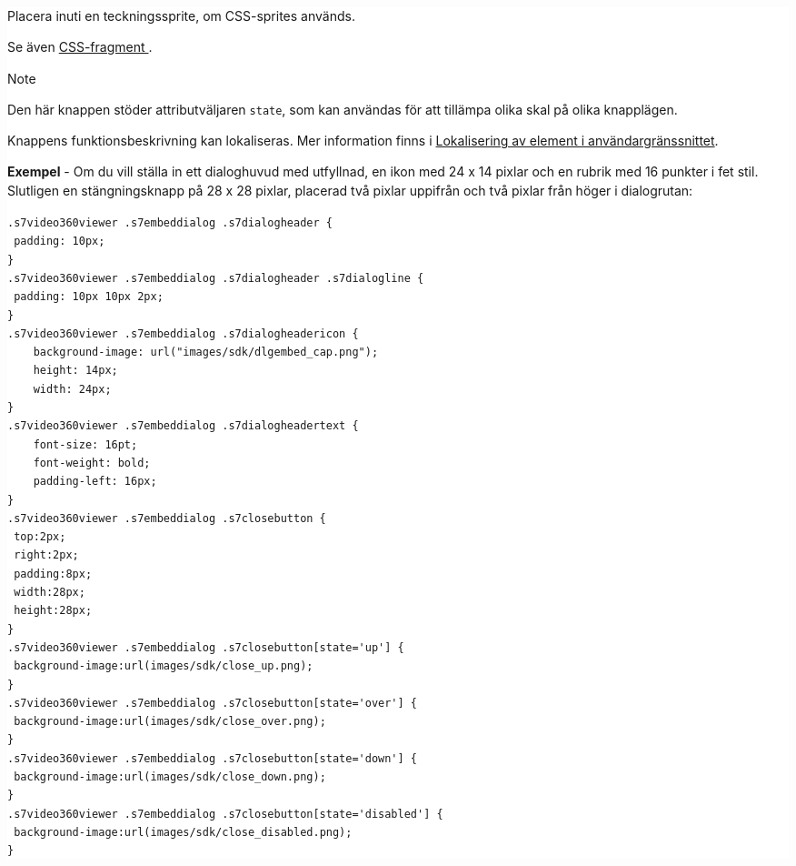    <td colname="col2"> <p> Placera inuti en teckningssprite, om CSS-sprites används. </p> <p>Se även <a href="../../../c-html5-aem-asset-viewers/c-html5-aem-video360/c-html5-aem-video360-customizingviewer/c-html5-aem-video360-customizingviewer.md#section-9b6d8d601cb441d08214dada7bb4eddc" format="dita" scope="local"> CSS-fragment </a>. </p> </td> 
  </tr> 
 </tbody> 
</table>

>[!NOTE]
>
>Den här knappen stöder attributväljaren `state`, som kan användas för att tillämpa olika skal på olika knapplägen.

Knappens funktionsbeskrivning kan lokaliseras. Mer information finns i [Lokalisering av element i användargränssnittet](../../../c-html5-aem-asset-viewers/c-html5-aem-video360/c-html5-aem-video360-localization.md#concept-16262b8096474d6c9c018c3e99110dd1).

**Exempel**  - Om du vill ställa in ett dialoghuvud med utfyllnad, en ikon med 24 x 14 pixlar och en rubrik med 16 punkter i fet stil. Slutligen en stängningsknapp på 28 x 28 pixlar, placerad två pixlar uppifrån och två pixlar från höger i dialogrutan:

```
.s7video360viewer .s7embeddialog .s7dialogheader { 
 padding: 10px; 
} 
.s7video360viewer .s7embeddialog .s7dialogheader .s7dialogline { 
 padding: 10px 10px 2px; 
} 
.s7video360viewer .s7embeddialog .s7dialogheadericon { 
    background-image: url("images/sdk/dlgembed_cap.png"); 
    height: 14px; 
    width: 24px; 
} 
.s7video360viewer .s7embeddialog .s7dialogheadertext { 
    font-size: 16pt; 
    font-weight: bold; 
    padding-left: 16px; 
} 
.s7video360viewer .s7embeddialog .s7closebutton { 
 top:2px; 
 right:2px; 
 padding:8px; 
 width:28px; 
 height:28px; 
} 
.s7video360viewer .s7embeddialog .s7closebutton[state='up'] { 
 background-image:url(images/sdk/close_up.png); 
} 
.s7video360viewer .s7embeddialog .s7closebutton[state='over'] { 
 background-image:url(images/sdk/close_over.png); 
} 
.s7video360viewer .s7embeddialog .s7closebutton[state='down'] { 
 background-image:url(images/sdk/close_down.png); 
} 
.s7video360viewer .s7embeddialog .s7closebutton[state='disabled'] { 
 background-image:url(images/sdk/close_disabled.png); 
}
```
